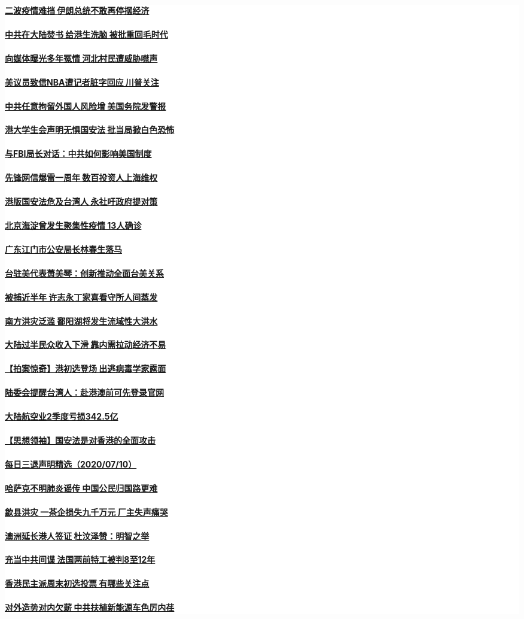 #### [二波疫情难挡 伊朗总统不敢再停摆经济](../pages/nsc413/n12249167.md?t=07181302)
#### [中共在大陆焚书 给港生洗脑 被批重回毛时代](../pages/nsc413/n12249153.md?t=07181302)
#### [向媒体曝光多年冤情 河北村民遭威胁噤声](../pages/nsc413/n12249099.md?t=07181302)
#### [美议员致信NBA遭记者脏字回应 川普关注](../pages/nsc413/n12249080.md?t=07181302)
#### [中共任意拘留外国人风险增 美国务院发警报](../pages/nsc413/n12249064.md?t=07181302)
#### [港大学生会声明无惧国安法 批当局掀白色恐怖](../pages/nsc413/n12248994.md?t=07181302)
#### [与FBI局长对话：中共如何影响美国制度](../pages/nsc413/n12248977.md?t=07181302)
#### [先锋网信爆雷一周年 数百投资人上海维权](../pages/nsc413/n12248804.md?t=07181302)
#### [港版国安法危及台湾人 永社吁政府提对策](../pages/nsc413/n12248787.md?t=07181302)
#### [北京海淀曾发生聚集性疫情 13人确诊](../pages/nsc413/n12248753.md?t=07181302)
#### [广东江门市公安局长林春生落马](../pages/nsc413/n12248573.md?t=07181302)
#### [台驻美代表萧美琴：创新推动全面台美关系](../pages/nsc413/n12248567.md?t=07181302)
#### [被捕近半年 许志永丁家喜看守所人间蒸发](../pages/nsc413/n12248533.md?t=07181302)
#### [南方洪灾泛滥 鄱阳湖将发生流域性大洪水](../pages/nsc413/n12248418.md?t=07181302)
#### [大陆过半民众收入下滑 靠内需拉动经济不易](../pages/nsc413/n12248376.md?t=07181302)
#### [【拍案惊奇】港初选登场 出逃病毒学家露面](../pages/nsc413/n12248238.md?t=07181302)
#### [陆委会提醒台湾人：赴港澳前可先登录官网](../pages/nsc413/n12248171.md?t=07181302)
#### [大陆航空业2季度亏损342.5亿](../pages/nsc413/n12248011.md?t=07181302)
#### [【思想领袖】国安法是对香港的全面攻击](../pages/nsc413/n12247990.md?t=07181302)
#### [每日三退声明精选（2020/07/10）](../pages/nsc413/n12247979.md?t=07181302)
#### [哈萨克不明肺炎谣传 中国公民归国路更难](../pages/nsc413/n12247898.md?t=07181302)
#### [歙县洪灾 一茶企损失九千万元 厂主失声痛哭](../pages/nsc413/n12247894.md?t=07181302)
#### [澳洲延长港人签证 杜汶泽赞：明智之举](../pages/nsc413/n12247809.md?t=07181302)
#### [充当中共间谍 法国两前特工被判8至12年](../pages/nsc413/n12247767.md?t=07181302)
#### [香港民主派周末初选投票 有哪些关注点](../pages/nsc413/n12247758.md?t=07181302)
#### [对外造势对内欠薪 中共扶植新能源车色厉内荏](../pages/nsc413/n12247695.md?t=07181302)